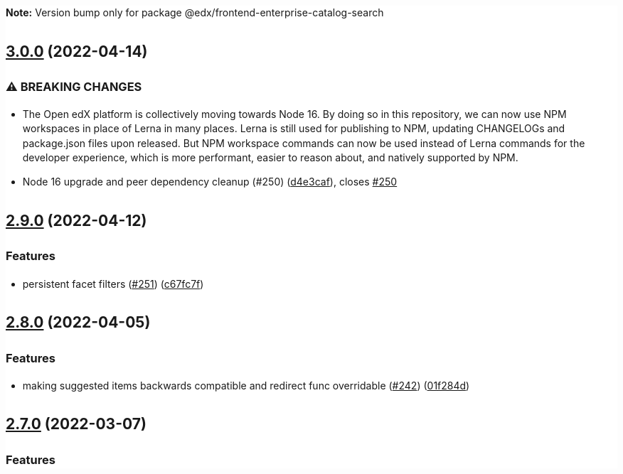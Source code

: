 **Note:** Version bump only for package @edx/frontend-enterprise-catalog-search





## [3.0.0](https://github.com/edx/frontend-enterprise/compare/@edx/frontend-enterprise-catalog-search@2.9.0...@edx/frontend-enterprise-catalog-search@3.0.0) (2022-04-14)


### ⚠ BREAKING CHANGES

* The Open edX platform is collectively moving towards Node 16. By doing so in this repository, we can now use NPM workspaces in place of Lerna in many places. Lerna is still used for publishing to NPM, updating CHANGELOGs and package.json files upon released. But NPM workspace commands can now be used instead of Lerna commands for the developer experience, which is more performant, easier to reason about, and natively supported by NPM.

* Node 16 upgrade and peer dependency cleanup (#250) ([d4e3caf](https://github.com/edx/frontend-enterprise/commit/d4e3caf7e15a626f1c5e4b4d27f5e09c6f412120)), closes [#250](https://github.com/edx/frontend-enterprise/issues/250)



## [2.9.0](https://github.com/edx/frontend-enterprise/compare/@edx/frontend-enterprise-catalog-search@2.8.0...@edx/frontend-enterprise-catalog-search@2.9.0) (2022-04-12)


### Features

* persistent facet filters ([#251](https://github.com/edx/frontend-enterprise/issues/251)) ([c67fc7f](https://github.com/edx/frontend-enterprise/commit/c67fc7ff950d757ba8f97b7b562ba0c86168a682))



## [2.8.0](https://github.com/edx/frontend-enterprise/compare/@edx/frontend-enterprise-catalog-search@2.7.0...@edx/frontend-enterprise-catalog-search@2.8.0) (2022-04-05)


### Features

* making suggested items backwards compatible and redirect func overridable ([#242](https://github.com/edx/frontend-enterprise/issues/242)) ([01f284d](https://github.com/edx/frontend-enterprise/commit/01f284d7999e046df2c6a395997ac410e92a5fdb))



## [2.7.0](https://github.com/edx/frontend-enterprise/compare/@edx/frontend-enterprise-catalog-search@2.6.1...@edx/frontend-enterprise-catalog-search@2.7.0) (2022-03-07)


### Features
